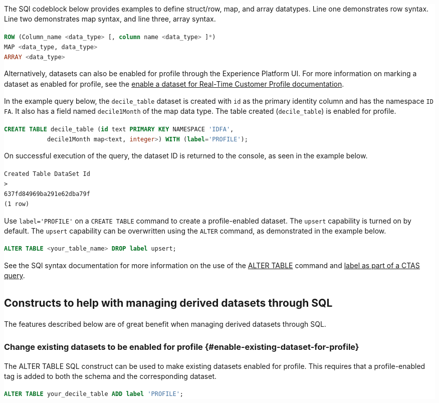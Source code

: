 The SQl codeblock below provides examples to define struct/row, map, and array datatypes. Line one demonstrates row syntax. Line two demonstrates map syntax, and line three, array syntax.

```sql {line-numbers="true"}
ROW (Column_name <data_type> [, column name <data_type> ]*)
MAP <data_type, data_type>
ARRAY <data_type>
```

Alternatively, datasets can also be enabled for profile through the Experience Platform UI. For more information on marking a dataset as enabled for profile, see the [enable a dataset for Real-Time Customer Profile documentation](../../../catalog/datasets/user-guide.md#enable-profile).

In the example query below, the `decile_table` dataset is created with `id` as the primary identity column and has the namespace `IDFA`. It also has a field named `decile1Month` of the map data type. The table created (`decile_table`) is enabled for profile.

```sql
CREATE TABLE decile_table (id text PRIMARY KEY NAMESPACE 'IDFA', 
            decile1Month map<text, integer>) WITH (label='PROFILE');
```

On successful execution of the query, the dataset ID is returned to the console, as seen in the example below. 

```console
Created Table DataSet Id
>
637fd84969ba291e62dba79f
(1 row)
```

Use `label='PROFILE'` on a `CREATE TABLE` command to create a profile-enabled dataset. The `upsert` capability is turned on by default. The `upsert` capability can be overwritten using the `ALTER` command, as demonstrated in the example below.

```sql
ALTER TABLE <your_table_name> DROP label upsert;
```

See the SQl syntax documentation for more information on the use of the [ALTER TABLE](../../sql/syntax.md#alter-table) command and [label as part of a CTAS query](../../sql/syntax.md#create-table-as-select).

## Constructs to help with managing derived datasets through SQL

The features described below are of great benefit when managing derived datasets through SQL.

### Change existing datasets to be enabled for profile {#enable-existing-dataset-for-profile}

The ALTER TABLE SQL construct can be used to make existing datasets enabled for profile. This requires that a profile-enabled tag is added to both the schema and the corresponding dataset. 

```sql
ALTER TABLE your_decile_table ADD label 'PROFILE';
```
